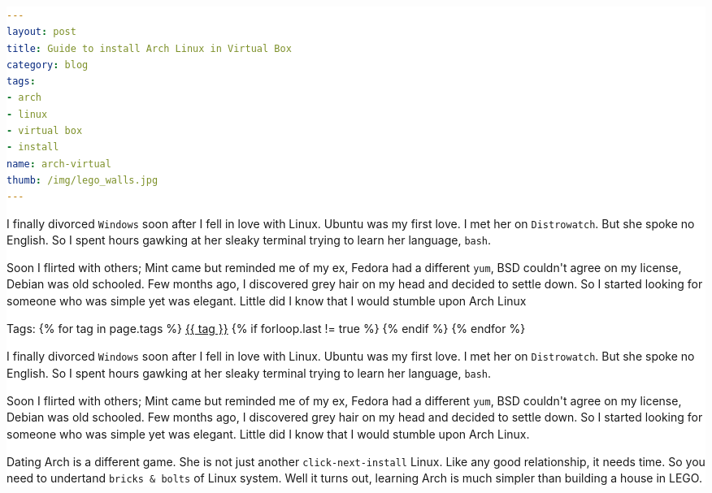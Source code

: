 ```yaml
---
layout: post
title: Guide to install Arch Linux in Virtual Box
category: blog
tags:
- arch 
- linux
- virtual box
- install
name: arch-virtual
thumb: /img/lego_walls.jpg
---
```


<style type="text/css">
.myheading{font-family:Georgia, "Times New Roman", Times, serif;font-size:24px;margin-top:5px;margin-bottom:0;text-align:center;font-weight:400;color:#222}
.mysubheading{font-family:"Lucida Grande", Tahoma;font-size:10px;font-weight:lighter;font-variant:normal;text-transform:uppercase;color:#666;margin-top:10px;text-align:center!important;letter-spacing:.3em}
</style>

I finally divorced `Windows` soon after I fell in love with Linux. Ubuntu was my first love. I met her on `Distrowatch`. But she spoke no English. So I spent hours gawking at her sleaky terminal trying to learn her language, `bash`. 

Soon I flirted with others; Mint came but reminded me of my ex, Fedora had a different `yum`, BSD couldn't agree on my license, Debian was old schooled. Few months ago, I discovered grey hair on my head and decided to settle down. So I started looking for someone who was simple yet was elegant. Little did I know that I would stumble upon Arch Linux

<p>Tags: {% for tag in page.tags %} <a class="mytag" href="/tag/{{ tag }}" title="View posts tagged with &quot;{{ tag }}&quot;">{{ tag }}</a>  {% if forloop.last != true %} {% endif %} {% endfor %} </p>


<script type="text/javascript" src="{{ root_url }}/js/shCore.js"></script>
<script type="text/javascript" src="{{ root_url }}/js/shBrushCpp.js"></script>
<link type="text/css" rel="stylesheet" href="{{ root_url }}/css/shCoreDefault.css"/>
<script type="text/javascript">SyntaxHighlighter.all();</script>

I finally divorced `Windows` soon after I fell in love with Linux. Ubuntu was my first love. I met her on `Distrowatch`. But she spoke no English. So I spent hours gawking at her sleaky terminal trying to learn her language, `bash`. 

Soon I flirted with others; Mint came but reminded me of my ex, Fedora had a different `yum`, BSD couldn't agree on my license, Debian was old schooled. Few months ago, I discovered grey hair on my head and decided to settle down. So I started looking for someone who was simple yet was elegant. Little did I know that I would stumble upon Arch Linux.

Dating Arch is a different game. She is not just another `click-next-install` Linux. Like any good relationship, it needs time. So you need to undertand `bricks & bolts` of Linux system. Well it turns out, learning Arch is much simpler than building a house in LEGO.
